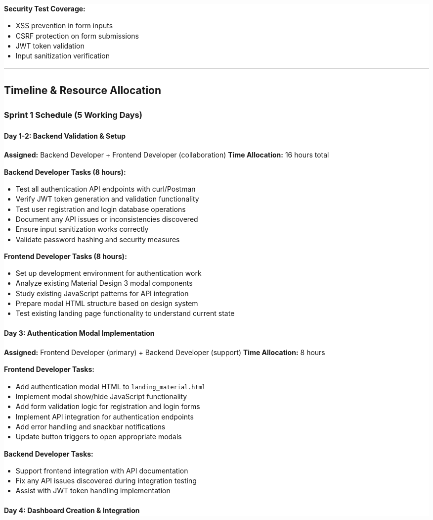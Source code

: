 **Security Test Coverage:**

- XSS prevention in form inputs
- CSRF protection on form submissions
- JWT token validation
- Input sanitization verification

---

## Timeline & Resource Allocation

### Sprint 1 Schedule (5 Working Days)

#### **Day 1-2: Backend Validation & Setup**

**Assigned:** Backend Developer + Frontend Developer (collaboration)
**Time Allocation:** 16 hours total

**Backend Developer Tasks (8 hours):**

- Test all authentication API endpoints with curl/Postman
- Verify JWT token generation and validation functionality
- Test user registration and login database operations
- Document any API issues or inconsistencies discovered
- Ensure input sanitization works correctly
- Validate password hashing and security measures

**Frontend Developer Tasks (8 hours):**

- Set up development environment for authentication work
- Analyze existing Material Design 3 modal components
- Study existing JavaScript patterns for API integration
- Prepare modal HTML structure based on design system
- Test existing landing page functionality to understand current state

#### **Day 3: Authentication Modal Implementation**

**Assigned:** Frontend Developer (primary) + Backend Developer (support)
**Time Allocation:** 8 hours

**Frontend Developer Tasks:**

- Add authentication modal HTML to `landing_material.html`
- Implement modal show/hide JavaScript functionality
- Add form validation logic for registration and login forms
- Implement API integration for authentication endpoints
- Add error handling and snackbar notifications
- Update button triggers to open appropriate modals

**Backend Developer Tasks:**

- Support frontend integration with API documentation
- Fix any API issues discovered during integration testing
- Assist with JWT token handling implementation

#### **Day 4: Dashboard Creation & Integration**
